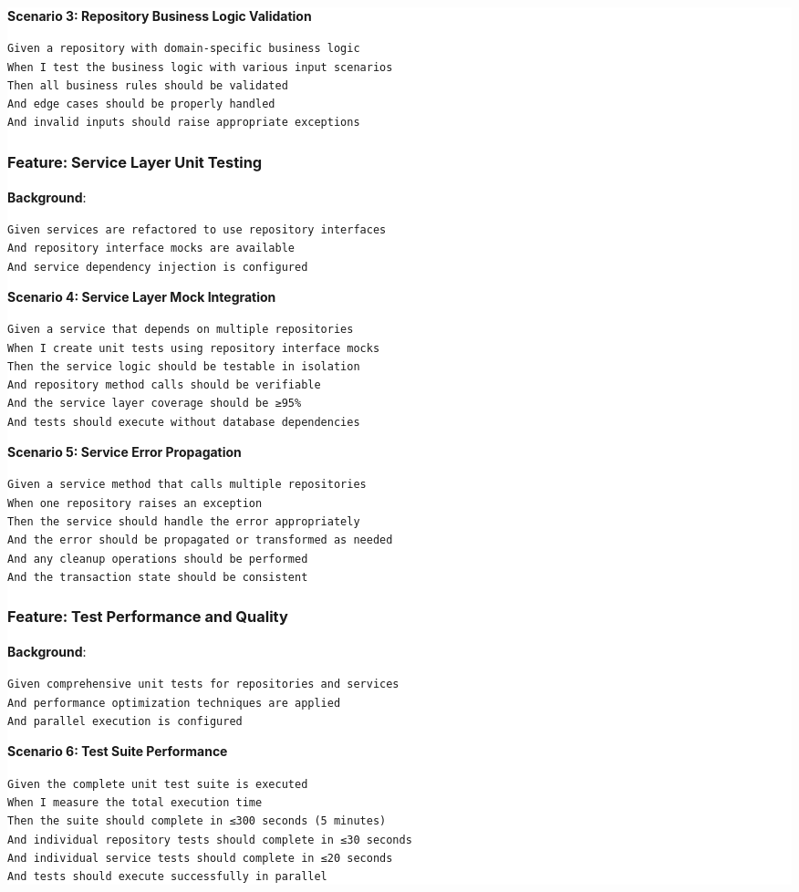 **Scenario 3: Repository Business Logic Validation**
```gherkin
Given a repository with domain-specific business logic
When I test the business logic with various input scenarios
Then all business rules should be validated
And edge cases should be properly handled
And invalid inputs should raise appropriate exceptions
```

### Feature: Service Layer Unit Testing

**Background**:
```gherkin
Given services are refactored to use repository interfaces
And repository interface mocks are available
And service dependency injection is configured
```

**Scenario 4: Service Layer Mock Integration**
```gherkin
Given a service that depends on multiple repositories
When I create unit tests using repository interface mocks
Then the service logic should be testable in isolation
And repository method calls should be verifiable
And the service layer coverage should be ≥95%
And tests should execute without database dependencies
```

**Scenario 5: Service Error Propagation**
```gherkin
Given a service method that calls multiple repositories
When one repository raises an exception
Then the service should handle the error appropriately
And the error should be propagated or transformed as needed
And any cleanup operations should be performed
And the transaction state should be consistent
```

### Feature: Test Performance and Quality

**Background**:
```gherkin
Given comprehensive unit tests for repositories and services
And performance optimization techniques are applied
And parallel execution is configured
```

**Scenario 6: Test Suite Performance**
```gherkin
Given the complete unit test suite is executed
When I measure the total execution time
Then the suite should complete in ≤300 seconds (5 minutes)
And individual repository tests should complete in ≤30 seconds
And individual service tests should complete in ≤20 seconds
And tests should execute successfully in parallel
```
